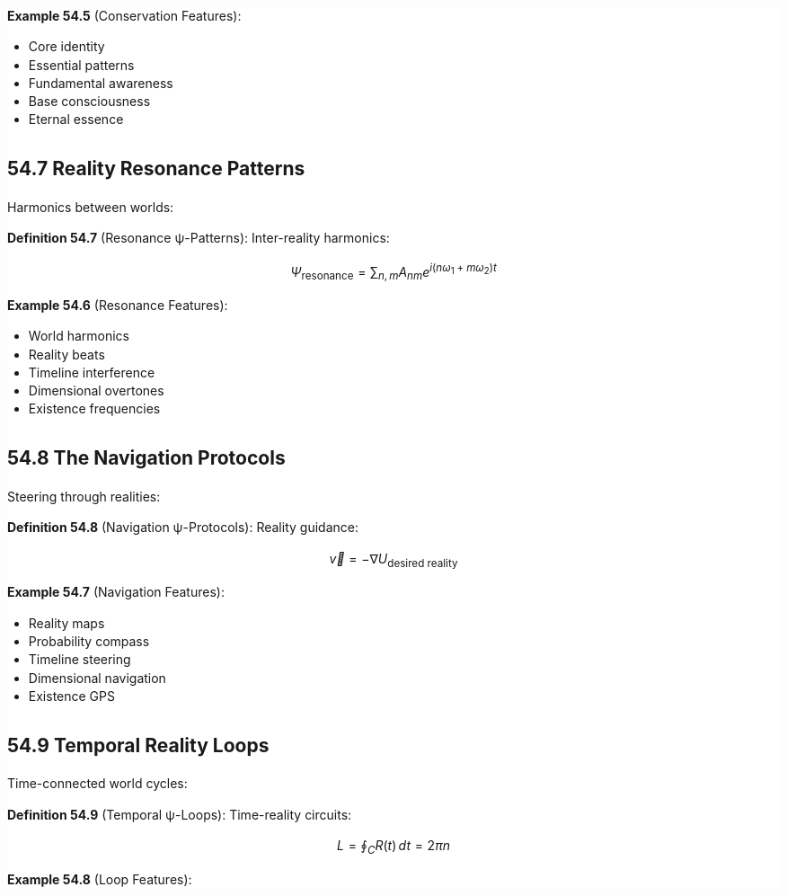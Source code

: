 **Example 54.5** (Conservation Features):

- Core identity
- Essential patterns
- Fundamental awareness
- Base consciousness
- Eternal essence

## 54.7 Reality Resonance Patterns

Harmonics between worlds:

**Definition 54.7** (Resonance ψ-Patterns): Inter-reality harmonics:

$$
\Psi_{\text{resonance}} = \sum_{n,m} A_{nm} e^{i(n\omega_1 + m\omega_2)t}
$$

**Example 54.6** (Resonance Features):

- World harmonics
- Reality beats
- Timeline interference
- Dimensional overtones
- Existence frequencies

## 54.8 The Navigation Protocols

Steering through realities:

**Definition 54.8** (Navigation ψ-Protocols): Reality guidance:

$$
\vec{v} = -\nabla U_{\text{desired reality}}
$$

**Example 54.7** (Navigation Features):

- Reality maps
- Probability compass
- Timeline steering
- Dimensional navigation
- Existence GPS

## 54.9 Temporal Reality Loops

Time-connected world cycles:

**Definition 54.9** (Temporal ψ-Loops): Time-reality circuits:

$$
L = \oint_C R(t) \, dt = 2\pi n
$$

**Example 54.8** (Loop Features):
